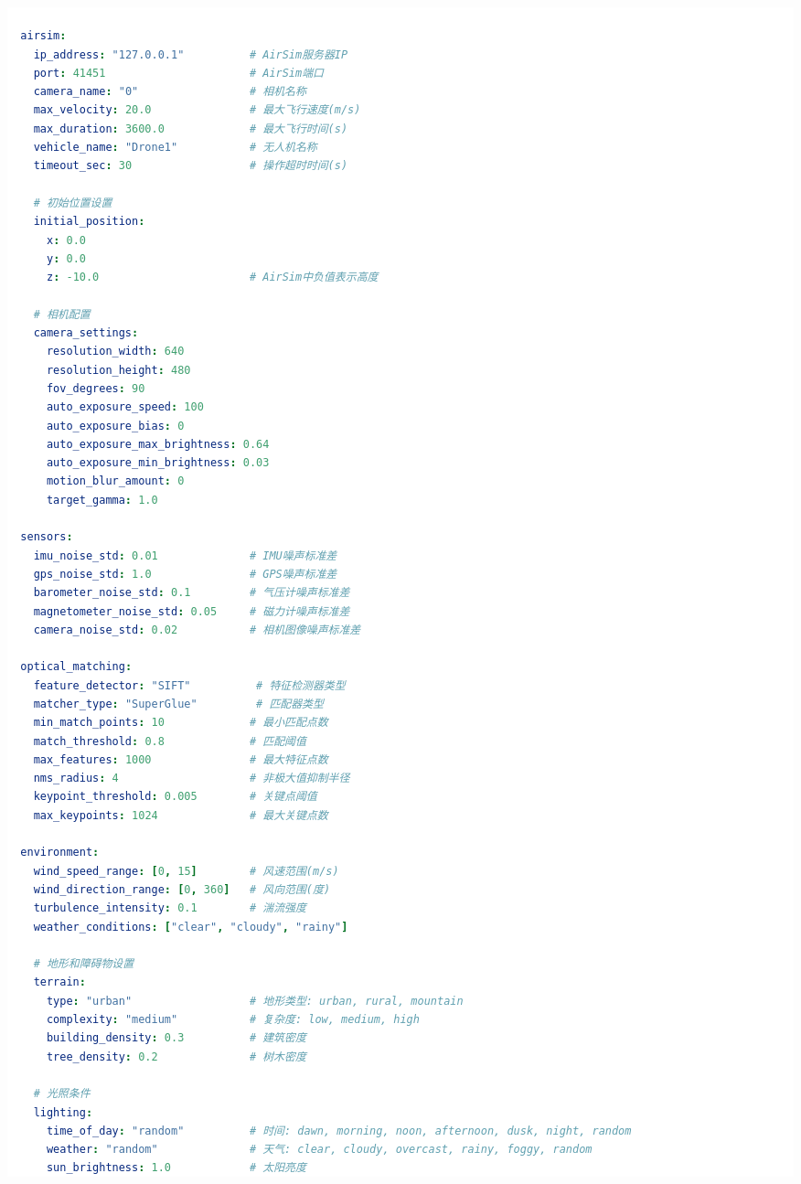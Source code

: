```yaml
  
  airsim:
    ip_address: "127.0.0.1"          # AirSim服务器IP
    port: 41451                      # AirSim端口
    camera_name: "0"                 # 相机名称
    max_velocity: 20.0               # 最大飞行速度(m/s)
    max_duration: 3600.0             # 最大飞行时间(s)
    vehicle_name: "Drone1"           # 无人机名称
    timeout_sec: 30                  # 操作超时时间(s)
    
    # 初始位置设置
    initial_position:
      x: 0.0
      y: 0.0
      z: -10.0                       # AirSim中负值表示高度
    
    # 相机配置
    camera_settings:
      resolution_width: 640
      resolution_height: 480
      fov_degrees: 90
      auto_exposure_speed: 100
      auto_exposure_bias: 0
      auto_exposure_max_brightness: 0.64
      auto_exposure_min_brightness: 0.03
      motion_blur_amount: 0
      target_gamma: 1.0
  
  sensors:
    imu_noise_std: 0.01              # IMU噪声标准差
    gps_noise_std: 1.0               # GPS噪声标准差
    barometer_noise_std: 0.1         # 气压计噪声标准差
    magnetometer_noise_std: 0.05     # 磁力计噪声标准差
    camera_noise_std: 0.02           # 相机图像噪声标准差
  
  optical_matching:
    feature_detector: "SIFT"          # 特征检测器类型
    matcher_type: "SuperGlue"         # 匹配器类型
    min_match_points: 10             # 最小匹配点数
    match_threshold: 0.8             # 匹配阈值
    max_features: 1000               # 最大特征点数
    nms_radius: 4                    # 非极大值抑制半径
    keypoint_threshold: 0.005        # 关键点阈值
    max_keypoints: 1024              # 最大关键点数
  
  environment:
    wind_speed_range: [0, 15]        # 风速范围(m/s)
    wind_direction_range: [0, 360]   # 风向范围(度)
    turbulence_intensity: 0.1        # 湍流强度
    weather_conditions: ["clear", "cloudy", "rainy"]
    
    # 地形和障碍物设置
    terrain:
      type: "urban"                  # 地形类型: urban, rural, mountain
      complexity: "medium"           # 复杂度: low, medium, high
      building_density: 0.3          # 建筑密度
      tree_density: 0.2              # 树木密度
    
    # 光照条件
    lighting:
      time_of_day: "random"          # 时间: dawn, morning, noon, afternoon, dusk, night, random
      weather: "random"              # 天气: clear, cloudy, overcast, rainy, foggy, random
      sun_brightness: 1.0            # 太阳亮度
```